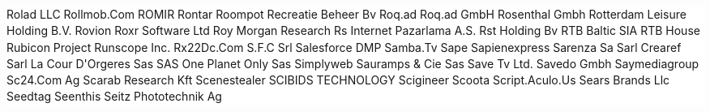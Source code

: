 <td class="entry">Rolad LLC</td>
<td class="entry">Rollmob.Com</td>
<td class="entry">ROMIR</td>
<td class="entry">Rontar</td>
</tr>
<tr class="even row">
<td class="entry">Roompot Recreatie Beheer Bv</td>
<td class="entry">Roq.ad</td>
<td class="entry">Roq.ad GmbH</td>
<td class="entry">Rosenthal Gmbh</td>
<td class="entry">Rotterdam Leisure Holding B.V.</td>
</tr>
<tr class="odd row">
<td class="entry">Rovion</td>
<td class="entry">Roxr Software Ltd</td>
<td class="entry">Roy Morgan Research</td>
<td class="entry">Rs Internet Pazarlama A.S.</td>
<td class="entry">Rst Holding Bv</td>
</tr>
<tr class="even row">
<td class="entry">RTB Baltic SIA</td>
<td class="entry">RTB House</td>
<td class="entry">Rubicon Project</td>
<td class="entry">Runscope Inc.</td>
<td class="entry"></td>
</tr>
<tr class="odd row">
<td class="entry">Rx22Dc.Com</td>
<td class="entry">S.F.C Srl</td>
<td class="entry">Salesforce DMP</td>
<td class="entry">Samba.Tv</td>
<td class="entry">Sape</td>
</tr>
<tr class="even row">
<td class="entry">Sapienexpress</td>
<td class="entry">Sarenza Sa</td>
<td class="entry">Sarl Crearef</td>
<td class="entry">Sarl La Cour D'Orgeres</td>
<td class="entry">Sas</td>
</tr>
<tr class="odd row">
<td class="entry">SAS One Planet Only</td>
<td class="entry">Sas Simplyweb</td>
<td class="entry">Sauramps &amp; Cie Sas</td>
<td class="entry">Save Tv Ltd.</td>
<td class="entry">Savedo Gmbh</td>
</tr>
<tr class="even row">
<td class="entry">Saymediagroup</td>
<td class="entry">Sc24.Com Ag</td>
<td class="entry">Scarab Research Kft</td>
<td class="entry">Scenestealer</td>
<td class="entry">SCIBIDS TECHNOLOGY</td>
</tr>
<tr class="odd row">
<td class="entry">Scigineer</td>
<td class="entry">Scoota</td>
<td class="entry">Script.Aculo.Us</td>
<td class="entry">Sears Brands Llc</td>
<td class="entry">Seedtag</td>
</tr>
<tr class="even row">
<td class="entry">Seenthis</td>
<td class="entry">Seitz Phototechnik Ag</td>
